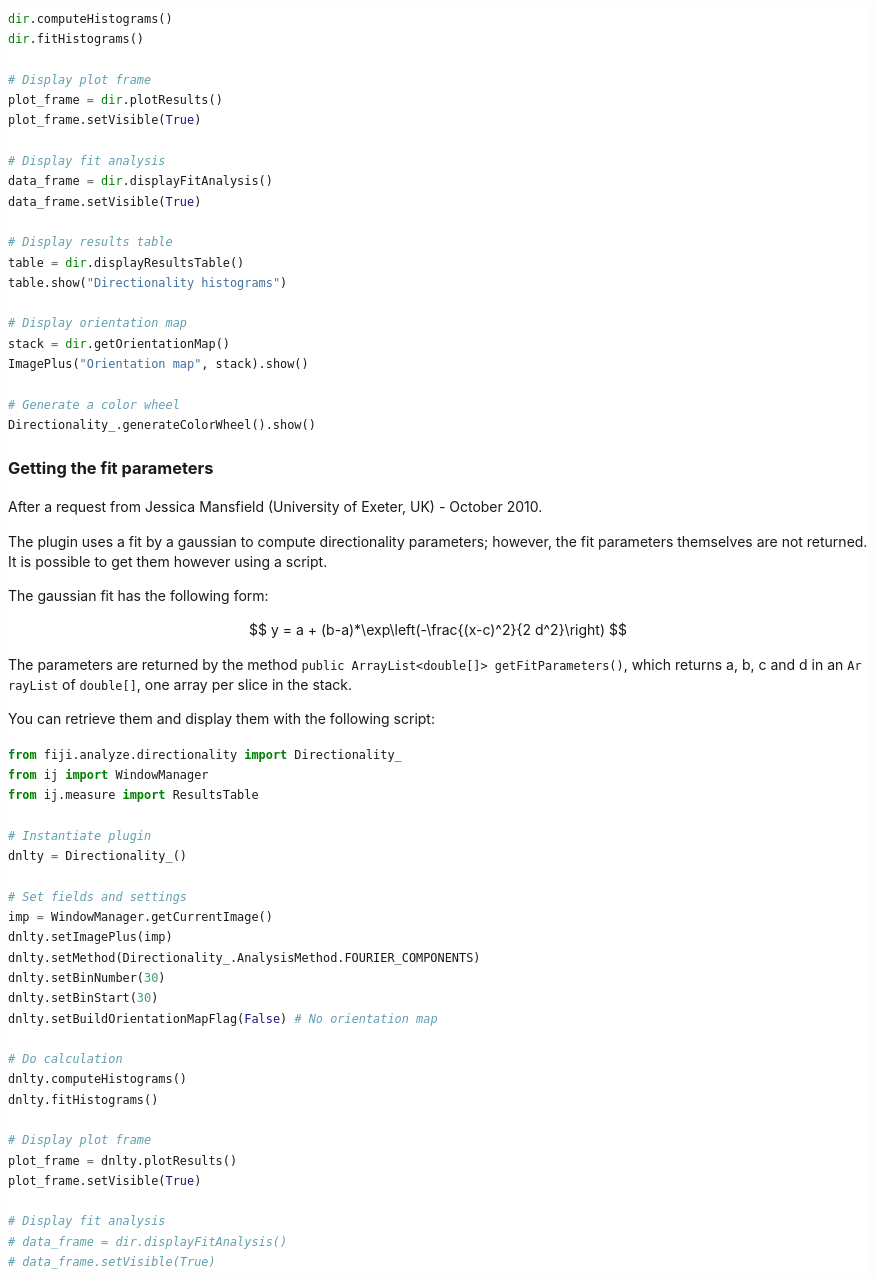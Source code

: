 ```python
dir.computeHistograms()
dir.fitHistograms()

# Display plot frame
plot_frame = dir.plotResults()
plot_frame.setVisible(True)

# Display fit analysis
data_frame = dir.displayFitAnalysis()
data_frame.setVisible(True) 

# Display results table
table = dir.displayResultsTable()
table.show("Directionality histograms")

# Display orientation map
stack = dir.getOrientationMap()
ImagePlus("Orientation map", stack).show()

# Generate a color wheel
Directionality_.generateColorWheel().show()
```

### Getting the fit parameters

After a request from Jessica Mansfield (University of Exeter, UK) - October 2010.

The plugin uses a fit by a gaussian to compute directionality parameters; however, the fit parameters themselves are not returned. It is possible to get them however using a script.

The gaussian fit has the following form:

$$ y = a + (b-a)*\exp\left(-\frac{(x-c)^2}{2 d^2}\right) $$

The parameters are returned by the method `public ArrayList<double[]> getFitParameters()`, which returns a, b, c and d in an `ArrayList` of `double[]`, one array per slice in the stack.

You can retrieve them and display them with the following script:

```python
from fiji.analyze.directionality import Directionality_
from ij import WindowManager
from ij.measure import ResultsTable

# Instantiate plugin
dnlty = Directionality_()

# Set fields and settings
imp = WindowManager.getCurrentImage()
dnlty.setImagePlus(imp)
dnlty.setMethod(Directionality_.AnalysisMethod.FOURIER_COMPONENTS)
dnlty.setBinNumber(30)
dnlty.setBinStart(30)
dnlty.setBuildOrientationMapFlag(False) # No orientation map

# Do calculation
dnlty.computeHistograms()
dnlty.fitHistograms()

# Display plot frame
plot_frame = dnlty.plotResults()
plot_frame.setVisible(True)

# Display fit analysis
# data_frame = dir.displayFitAnalysis()
# data_frame.setVisible(True)
```